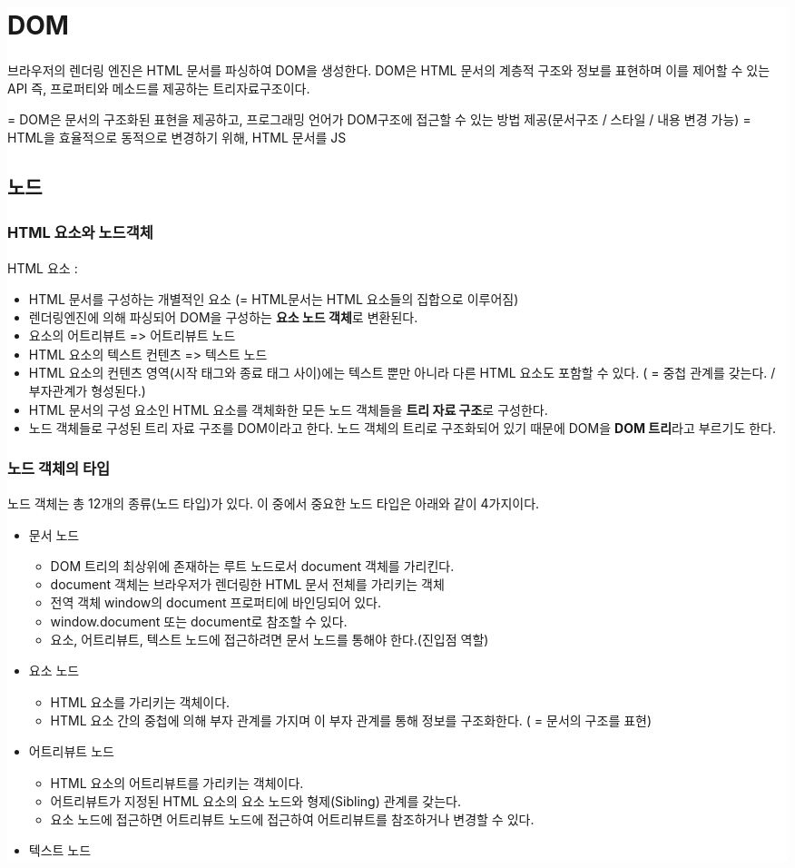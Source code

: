# DOM

브라우저의 렌더링 엔진은 HTML 문서를 파싱하여 DOM을 생성한다.
DOM은 HTML 문서의 계층적 구조와 정보를 표현하며 이를 제어할 수 있는 API
즉, 프로퍼티와 메소드를 제공하는 트리자료구조이다.

= DOM은 문서의 구조화된 표현을 제공하고, 프로그래밍 언어가 DOM구조에 접근할 수 있는 방법 제공(문서구조 / 스타일 / 내용 변경 가능)
= HTML을 효율적으로 동적으로 변경하기 위해, HTML 문서를 JS



## 노드

### HTML 요소와 노드객체

HTML 요소 :

- HTML 문서를 구성하는 개별적인 요소 (= HTML문서는 HTML 요소들의 집합으로 이루어짐)
- 렌더링엔진에 의해 파싱되어 DOM을 구성하는 **요소 노드 객체**로 변환된다.
- 요소의 어트리뷰트 => 어트리뷰트 노드
- HTML 요소의 텍스트 컨텐츠 => 텍스트 노드
- HTML 요소의 컨텐츠 영역(시작 태그와 종료 태그 사이)에는 텍스트 뿐만 아니라 다른 HTML 요소도 포함할 수 있다. ( = 중첩 관계를 갖는다. / 부자관계가 형성된다.)
- HTML 문서의 구성 요소인 HTML 요소를 객체화한 모든 노드 객체들을 **트리 자료 구조**로 구성한다.
- 노드 객체들로 구성된 트리 자료 구조를 DOM이라고 한다. 
  노드 객체의 트리로 구조화되어 있기 때문에 DOM을 **DOM 트리**라고 부르기도 한다.



### 노드 객체의 타입

노드 객체는 총 12개의 종류(노드 타입)가 있다. 
이 중에서 중요한 노드 타입은 아래와 같이 4가지이다.

- 문서 노드

  - DOM 트리의 최상위에 존재하는 루트 노드로서 document 객체를 가리킨다.
  - document 객체는 브라우저가 렌더링한 HTML 문서 전체를 가리키는 객체
  - 전역 객체 window의 document 프로퍼티에 바인딩되어 있다.
  - window.document 또는 document로 참조할 수 있다.
  - 요소, 어트리뷰트, 텍스트 노드에 접근하려면 문서 노드를 통해야 한다.(진입점 역할)

- 요소 노드

  - HTML 요소를 가리키는 객체이다.
  - HTML 요소 간의 중첩에 의해 부자 관계를 가지며 이 부자 관계를 통해 정보를 구조화한다.
    ( = 문서의 구조를 표현)

- 어트리뷰트 노드

  - HTML 요소의 어트리뷰트를 가리키는 객체이다. 
  - 어트리뷰트가 지정된 HTML 요소의 요소 노드와 형제(Sibling) 관계를 갖는다. 
  - 요소 노드에 접근하면 어트리뷰트 노드에 접근하여 어트리뷰트를 참조하거나 변경할 수 있다.

- 텍스트 노드
